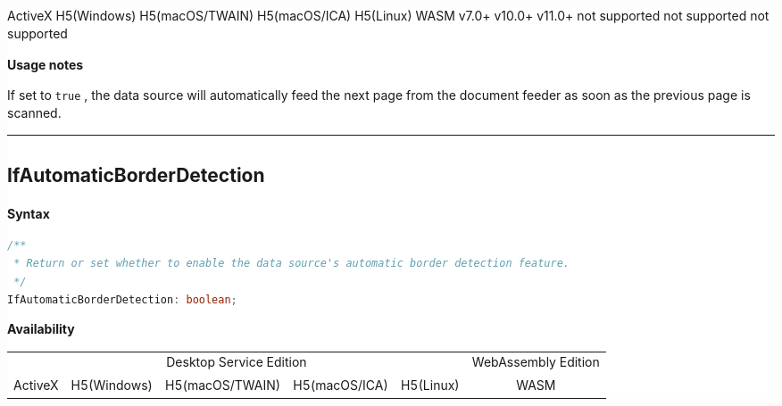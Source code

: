 <tr>
<td align="center">ActiveX</td>
<td align="center">H5(Windows)</td>
<td align="center">H5(macOS/TWAIN)</td>
<td align="center">H5(macOS/ICA)</td>
<td align="center">H5(Linux)</td>
<td align="center">WASM</td>
</tr>

<tr>
<td align="center">v7.0+</td>
<td align="center">v10.0+ </td>
<td align="center">v11.0+ </td>
<td align="center">not supported </td>
<td align="center">not supported </td>
<td align="center">not supported </td>
</tr>

</table>
</div>

**Usage notes**

If set to `true` , the data source will automatically feed the next page from the document feeder as soon as the previous page is scanned.

---

## IfAutomaticBorderDetection

**Syntax**

```typescript
/**
 * Return or set whether to enable the data source's automatic border detection feature.
 */
IfAutomaticBorderDetection: boolean;
```

**Availability**
<div class="availability">
<table>

<tr>
<td colspan="5" align="center">Desktop Service Edition</td>
<td>WebAssembly Edition</td>
</tr>

<tr>
<td align="center">ActiveX</td>
<td align="center">H5(Windows)</td>
<td align="center">H5(macOS/TWAIN)</td>
<td align="center">H5(macOS/ICA)</td>
<td align="center">H5(Linux)</td>
<td align="center">WASM</td>
</tr>
